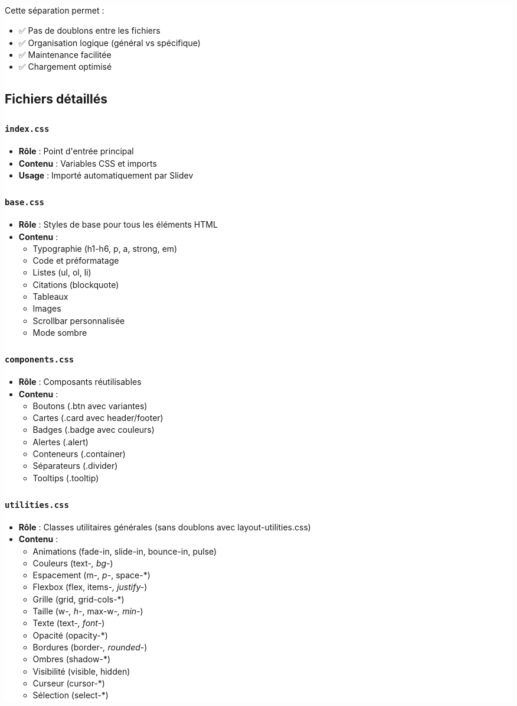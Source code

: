 Cette séparation permet :
- ✅ Pas de doublons entre les fichiers
- ✅ Organisation logique (général vs spécifique)
- ✅ Maintenance facilitée
- ✅ Chargement optimisé

## Fichiers détaillés

### `index.css`
- **Rôle** : Point d'entrée principal
- **Contenu** : Variables CSS et imports
- **Usage** : Importé automatiquement par Slidev

### `base.css`
- **Rôle** : Styles de base pour tous les éléments HTML
- **Contenu** : 
  - Typographie (h1-h6, p, a, strong, em)
  - Code et préformatage
  - Listes (ul, ol, li)
  - Citations (blockquote)
  - Tableaux
  - Images
  - Scrollbar personnalisée
  - Mode sombre

### `components.css`
- **Rôle** : Composants réutilisables
- **Contenu** :
  - Boutons (.btn avec variantes)
  - Cartes (.card avec header/footer)
  - Badges (.badge avec couleurs)
  - Alertes (.alert)
  - Conteneurs (.container)
  - Séparateurs (.divider)
  - Tooltips (.tooltip)

### `utilities.css`
- **Rôle** : Classes utilitaires générales (sans doublons avec layout-utilities.css)
- **Contenu** :
  - Animations (fade-in, slide-in, bounce-in, pulse)
  - Couleurs (text-*, bg-*)
  - Espacement (m-*, p-*, space-*)
  - Flexbox (flex, items-*, justify-*)
  - Grille (grid, grid-cols-*)
  - Taille (w-*, h-*, max-w-*, min-*)
  - Texte (text-*, font-*)
  - Opacité (opacity-*)
  - Bordures (border-*, rounded-*)
  - Ombres (shadow-*)
  - Visibilité (visible, hidden)
  - Curseur (cursor-*)
  - Sélection (select-*)
